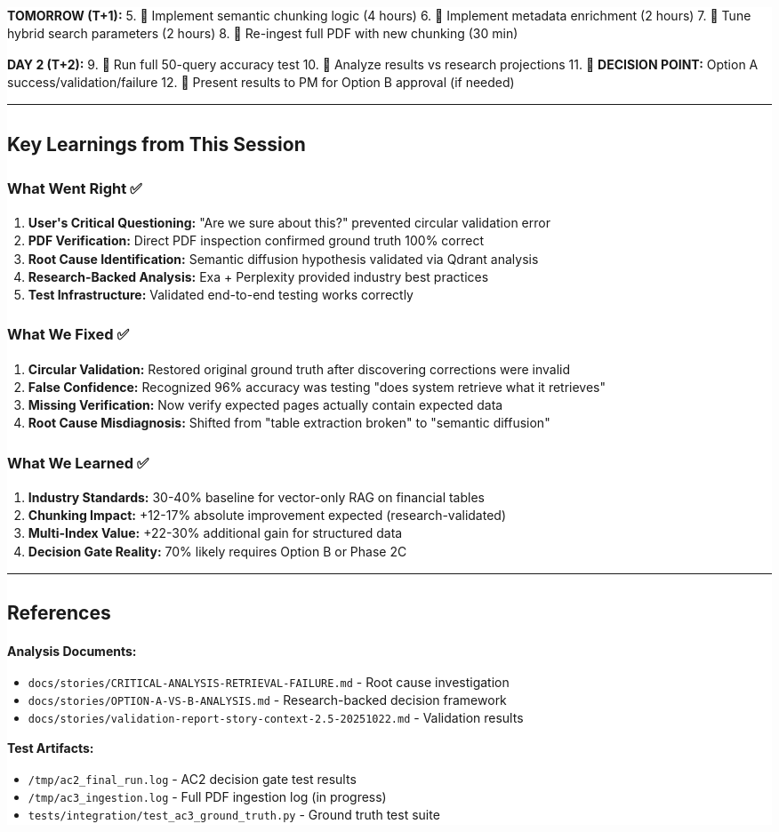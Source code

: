**TOMORROW (T+1):**
5. 🔲 Implement semantic chunking logic (4 hours)
6. 🔲 Implement metadata enrichment (2 hours)
7. 🔲 Tune hybrid search parameters (2 hours)
8. 🔲 Re-ingest full PDF with new chunking (30 min)

**DAY 2 (T+2):**
9. 🔲 Run full 50-query accuracy test
10. 🔲 Analyze results vs research projections
11. 🔲 **DECISION POINT:** Option A success/validation/failure
12. 🔲 Present results to PM for Option B approval (if needed)

---

## Key Learnings from This Session

### What Went Right ✅

1. **User's Critical Questioning:** "Are we sure about this?" prevented circular validation error
2. **PDF Verification:** Direct PDF inspection confirmed ground truth 100% correct
3. **Root Cause Identification:** Semantic diffusion hypothesis validated via Qdrant analysis
4. **Research-Backed Analysis:** Exa + Perplexity provided industry best practices
5. **Test Infrastructure:** Validated end-to-end testing works correctly

### What We Fixed ✅

1. **Circular Validation:** Restored original ground truth after discovering corrections were invalid
2. **False Confidence:** Recognized 96% accuracy was testing "does system retrieve what it retrieves"
3. **Missing Verification:** Now verify expected pages actually contain expected data
4. **Root Cause Misdiagnosis:** Shifted from "table extraction broken" to "semantic diffusion"

### What We Learned ✅

1. **Industry Standards:** 30-40% baseline for vector-only RAG on financial tables
2. **Chunking Impact:** +12-17% absolute improvement expected (research-validated)
3. **Multi-Index Value:** +22-30% additional gain for structured data
4. **Decision Gate Reality:** 70% likely requires Option B or Phase 2C

---

## References

**Analysis Documents:**
- `docs/stories/CRITICAL-ANALYSIS-RETRIEVAL-FAILURE.md` - Root cause investigation
- `docs/stories/OPTION-A-VS-B-ANALYSIS.md` - Research-backed decision framework
- `docs/stories/validation-report-story-context-2.5-20251022.md` - Validation results

**Test Artifacts:**
- `/tmp/ac2_final_run.log` - AC2 decision gate test results
- `/tmp/ac3_ingestion.log` - Full PDF ingestion log (in progress)
- `tests/integration/test_ac3_ground_truth.py` - Ground truth test suite
